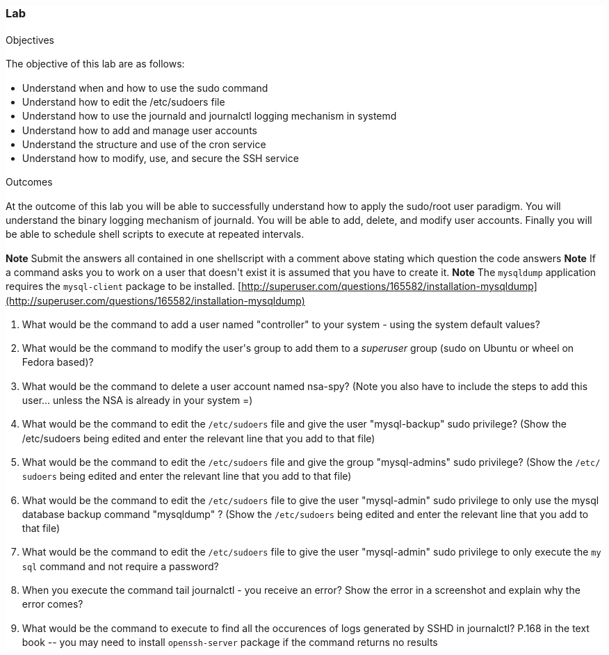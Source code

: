 ### Lab

Objectives

The objective of this lab are as follows:

* Understand when and how to use the sudo command
* Understand how to edit the /etc/sudoers file
* Understand how to use the journald and journalctl logging mechanism in systemd
* Understand how to add and manage user accounts
* Understand the structure and use of the cron service
* Understand how to modify, use, and secure the SSH service

Outcomes

At the outcome of this lab you will be able to successfully understand how to apply the sudo/root user paradigm.  You will understand the binary logging mechanism of journald.  You will be able to add, delete, and modify user accounts.  Finally you will be able to schedule shell scripts to execute at repeated intervals.

__Note__ Submit the answers all contained in one shellscript with a comment above stating which question the code answers
__Note__ If a command asks you to work on a user that doesn't exist it is assumed that you have to create it.
__Note__ The ```mysqldump``` application requires the ```mysql-client``` package to be installed. [http://superuser.com/questions/165582/installation-mysqldump](http://superuser.com/questions/165582/installation-mysqldump)

1)  What would be the command to add a user named "controller" to your system - using the system default values?  

1)  What would be the command to modify the user's group to add them to a *superuser* group (sudo on Ubuntu or wheel on Fedora based)?

1)  What would be the command to delete a user account named nsa-spy?  (Note you also have to include the steps to add this user... unless the NSA is already in your system =)

1)  What would be the command to edit the ```/etc/sudoers``` file and give the user "mysql-backup" sudo privilege? (Show the /etc/sudoers being edited and enter the relevant line that you add to that file)

1)  What would be the command to edit the ```/etc/sudoers``` file and give the group "mysql-admins" sudo privilege? (Show the ```/etc/sudoers``` being edited and enter the relevant line that you add to that file)

1)  What would be the command to edit the ```/etc/sudoers``` file to give the user "mysql-admin" sudo privilege to only use the mysql database backup command "mysqldump" ? (Show the ```/etc/sudoers``` being edited and enter the relevant line that you add to that file)

1)  What would be the command to edit the ```/etc/sudoers``` file to give the user "mysql-admin" sudo privilege to only execute the ```mysql``` command and not require a password?

1)  When you execute the command tail journalctl - you receive an error?  Show the error in a screenshot and explain why the error comes?

1) What would be the command to execute to find all the occurences of logs generated by SSHD in journalctl?  P.168 in the text book -- you may need to install ```openssh-server``` package if the command returns no results
